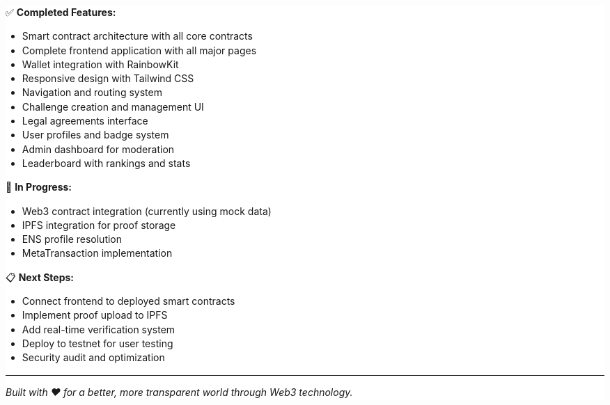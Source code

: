 ✅ **Completed Features:**
- Smart contract architecture with all core contracts
- Complete frontend application with all major pages
- Wallet integration with RainbowKit
- Responsive design with Tailwind CSS
- Navigation and routing system
- Challenge creation and management UI
- Legal agreements interface
- User profiles and badge system
- Admin dashboard for moderation
- Leaderboard with rankings and stats

🚧 **In Progress:**
- Web3 contract integration (currently using mock data)
- IPFS integration for proof storage
- ENS profile resolution
- MetaTransaction implementation

📋 **Next Steps:**
- Connect frontend to deployed smart contracts
- Implement proof upload to IPFS
- Add real-time verification system
- Deploy to testnet for user testing
- Security audit and optimization

---

*Built with ❤️ for a better, more transparent world through Web3 technology.*
